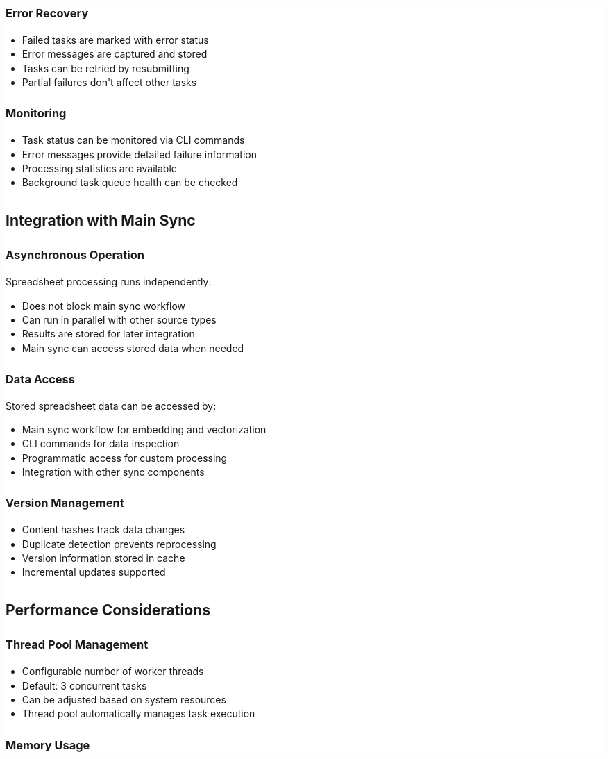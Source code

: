 ### Error Recovery

- Failed tasks are marked with error status
- Error messages are captured and stored
- Tasks can be retried by resubmitting
- Partial failures don't affect other tasks

### Monitoring

- Task status can be monitored via CLI commands
- Error messages provide detailed failure information
- Processing statistics are available
- Background task queue health can be checked

## Integration with Main Sync

### Asynchronous Operation

Spreadsheet processing runs independently:

- Does not block main sync workflow
- Can run in parallel with other source types
- Results are stored for later integration
- Main sync can access stored data when needed

### Data Access

Stored spreadsheet data can be accessed by:

- Main sync workflow for embedding and vectorization
- CLI commands for data inspection
- Programmatic access for custom processing
- Integration with other sync components

### Version Management

- Content hashes track data changes
- Duplicate detection prevents reprocessing
- Version information stored in cache
- Incremental updates supported

## Performance Considerations

### Thread Pool Management

- Configurable number of worker threads
- Default: 3 concurrent tasks
- Can be adjusted based on system resources
- Thread pool automatically manages task execution

### Memory Usage
